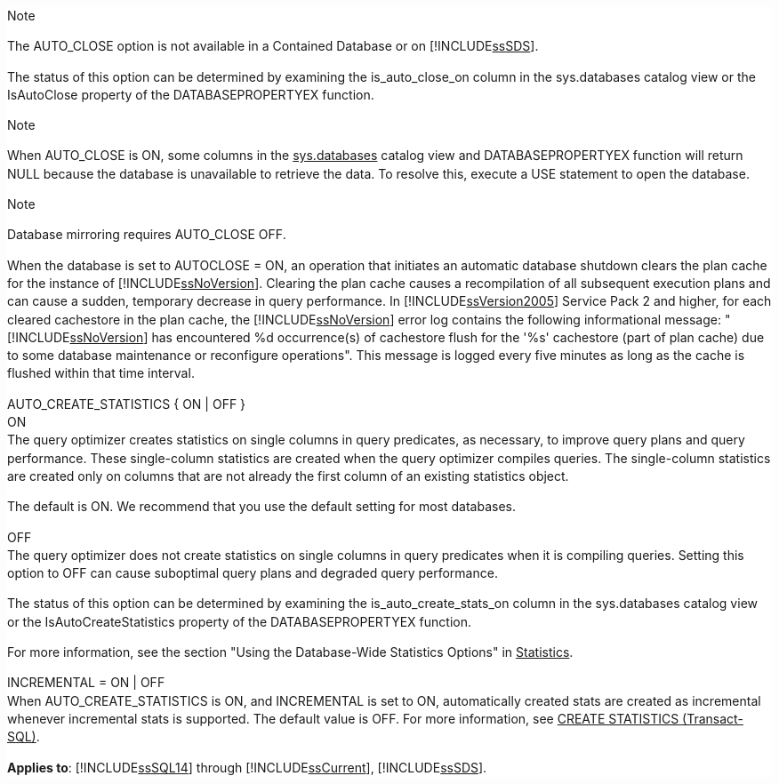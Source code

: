 > [!NOTE]  
>  The AUTO_CLOSE option is not available in a Contained Database or on [!INCLUDE[ssSDS](../../analysis-services/multidimensional-models/includes/sssds-md.md)].  
  
 The status of this option can be determined by examining the is_auto_close_on column in the sys.databases catalog view or the IsAutoClose property of the DATABASEPROPERTYEX function.  
  
> [!NOTE]  
>  When AUTO_CLOSE is ON, some columns in the [sys.databases](../../relational-databases/reference/system-catalog-views/sys.databases-transact-sql.md) catalog view and DATABASEPROPERTYEX function will return NULL because the database is unavailable to retrieve the data. To resolve this, execute a USE statement to open the database.  
  
> [!NOTE]  
>  Database mirroring requires AUTO_CLOSE OFF.  
  
 When the database is set to AUTOCLOSE = ON, an operation that initiates an automatic database shutdown clears the plan cache for the instance of [!INCLUDE[ssNoVersion](../../advanced-analytics/r-services/includes/ssnoversion-md.md)]. Clearing the plan cache causes a recompilation of all subsequent execution plans and can cause a sudden, temporary decrease in query performance. In [!INCLUDE[ssVersion2005](../../analysis-services/data-mining/includes/ssversion2005-md.md)] Service Pack 2 and higher, for each cleared cachestore in the plan cache, the [!INCLUDE[ssNoVersion](../../advanced-analytics/r-services/includes/ssnoversion-md.md)] error log contains the following informational message: "[!INCLUDE[ssNoVersion](../../advanced-analytics/r-services/includes/ssnoversion-md.md)] has encountered %d occurrence(s) of cachestore flush for the '%s' cachestore (part of plan cache) due to some database maintenance or reconfigure operations". This message is logged every five minutes as long as the cache is flushed within that time interval.  
  
 AUTO_CREATE_STATISTICS { ON | OFF }  
 ON  
 The query optimizer creates statistics on single columns in query predicates, as necessary, to improve query plans and query performance. These single-column statistics are created when the query optimizer compiles queries. The single-column statistics are created only on columns that are not already the first column of an existing statistics object.  
  
 The default is ON. We recommend that you use the default setting for most databases.  
  
 OFF  
 The query optimizer does not create statistics on single columns in query predicates when it is compiling queries. Setting this option to OFF can cause suboptimal query plans and degraded query performance.  
  
 The status of this option can be determined by examining the is_auto_create_stats_on column in the sys.databases catalog view or the IsAutoCreateStatistics property of the DATABASEPROPERTYEX function.  
  
 For more information, see the section "Using the Database-Wide Statistics Options" in [Statistics](../../relational-databases/statistics/statistics.md).  
  
 INCREMENTAL = ON | OFF  
 When AUTO_CREATE_STATISTICS is ON, and INCREMENTAL is set to ON, automatically created stats are created as incremental whenever incremental stats is supported. The default value is OFF. For more information, see [CREATE STATISTICS &#40;Transact-SQL&#41;](../../t-sql/statements/create-statistics-transact-sql.md).  
  
 **Applies to**: [!INCLUDE[ssSQL14](../../analysis-services/includes/sssql14-md.md)] through [!INCLUDE[ssCurrent](../../advanced-analytics/r-services/includes/sscurrent-md.md)], [!INCLUDE[ssSDS](../../analysis-services/multidimensional-models/includes/sssds-md.md)].  
  
